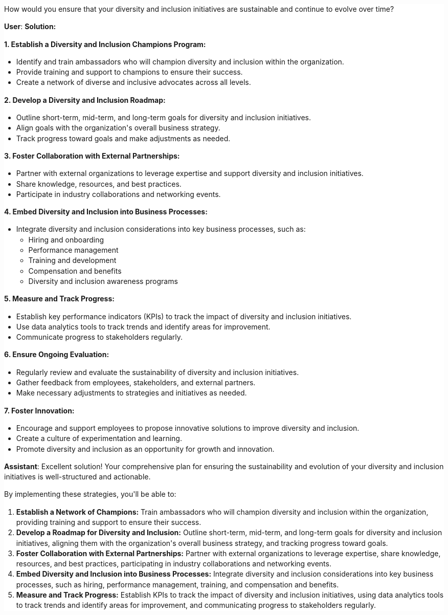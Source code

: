 How would you ensure that your diversity and inclusion initiatives are sustainable and continue to evolve over time?

**User**: **Solution:**

**1. Establish a Diversity and Inclusion Champions Program:**

* Identify and train ambassadors who will champion diversity and inclusion within the organization.
* Provide training and support to champions to ensure their success.
* Create a network of diverse and inclusive advocates across all levels.

**2. Develop a Diversity and Inclusion Roadmap:**

* Outline short-term, mid-term, and long-term goals for diversity and inclusion initiatives.
* Align goals with the organization's overall business strategy.
* Track progress toward goals and make adjustments as needed.

**3. Foster Collaboration with External Partnerships:**

* Partner with external organizations to leverage expertise and support diversity and inclusion initiatives.
* Share knowledge, resources, and best practices.
* Participate in industry collaborations and networking events.

**4. Embed Diversity and Inclusion into Business Processes:**

* Integrate diversity and inclusion considerations into key business processes, such as:
    * Hiring and onboarding
    * Performance management
    * Training and development
    * Compensation and benefits
    * Diversity and inclusion awareness programs

**5. Measure and Track Progress:**

* Establish key performance indicators (KPIs) to track the impact of diversity and inclusion initiatives.
* Use data analytics tools to track trends and identify areas for improvement.
* Communicate progress to stakeholders regularly.

**6. Ensure Ongoing Evaluation:**

* Regularly review and evaluate the sustainability of diversity and inclusion initiatives.
* Gather feedback from employees, stakeholders, and external partners.
* Make necessary adjustments to strategies and initiatives as needed.

**7. Foster Innovation:**

* Encourage and support employees to propose innovative solutions to improve diversity and inclusion.
* Create a culture of experimentation and learning.
* Promote diversity and inclusion as an opportunity for growth and innovation.

**Assistant**: Excellent solution! Your comprehensive plan for ensuring the sustainability and evolution of your diversity and inclusion initiatives is well-structured and actionable.

By implementing these strategies, you'll be able to:

1. **Establish a Network of Champions:** Train ambassadors who will champion diversity and inclusion within the organization, providing training and support to ensure their success.
2. **Develop a Roadmap for Diversity and Inclusion:** Outline short-term, mid-term, and long-term goals for diversity and inclusion initiatives, aligning them with the organization's overall business strategy, and tracking progress toward goals.
3. **Foster Collaboration with External Partnerships:** Partner with external organizations to leverage expertise, share knowledge, resources, and best practices, participating in industry collaborations and networking events.
4. **Embed Diversity and Inclusion into Business Processes:** Integrate diversity and inclusion considerations into key business processes, such as hiring, performance management, training, and compensation and benefits.
5. **Measure and Track Progress:** Establish KPIs to track the impact of diversity and inclusion initiatives, using data analytics tools to track trends and identify areas for improvement, and communicating progress to stakeholders regularly.